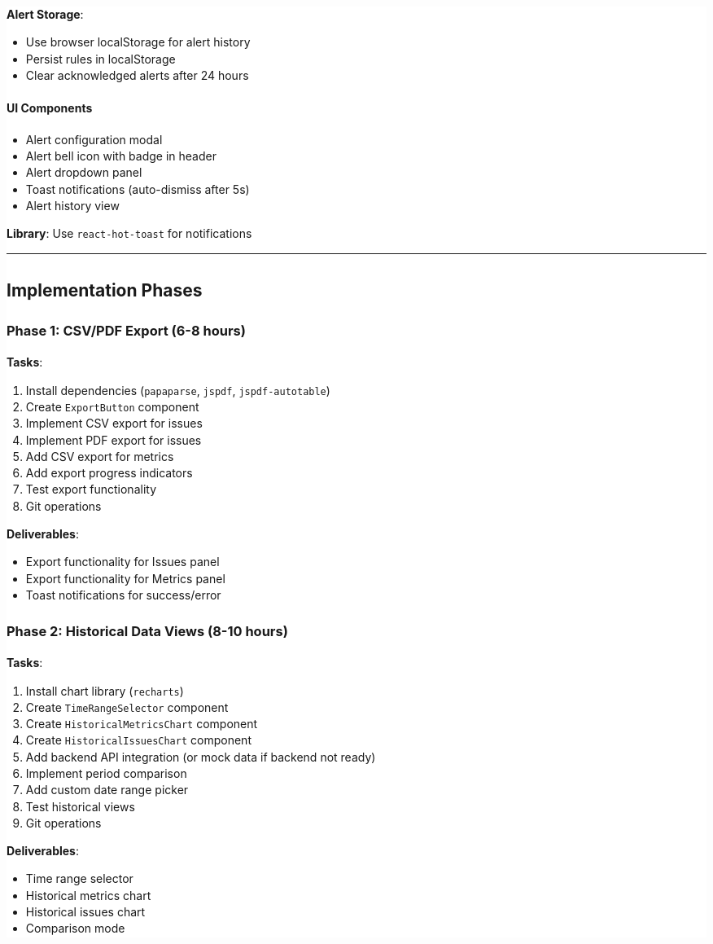 **Alert Storage**:
- Use browser localStorage for alert history
- Persist rules in localStorage
- Clear acknowledged alerts after 24 hours

#### UI Components

- Alert configuration modal
- Alert bell icon with badge in header
- Alert dropdown panel
- Toast notifications (auto-dismiss after 5s)
- Alert history view

**Library**: Use `react-hot-toast` for notifications

---

## Implementation Phases

### Phase 1: CSV/PDF Export (6-8 hours)

**Tasks**:
1. Install dependencies (`papaparse`, `jspdf`, `jspdf-autotable`)
2. Create `ExportButton` component
3. Implement CSV export for issues
4. Implement PDF export for issues
5. Add CSV export for metrics
6. Add export progress indicators
7. Test export functionality
8. Git operations

**Deliverables**:
- Export functionality for Issues panel
- Export functionality for Metrics panel
- Toast notifications for success/error

### Phase 2: Historical Data Views (8-10 hours)

**Tasks**:
1. Install chart library (`recharts`)
2. Create `TimeRangeSelector` component
3. Create `HistoricalMetricsChart` component
4. Create `HistoricalIssuesChart` component
5. Add backend API integration (or mock data if backend not ready)
6. Implement period comparison
7. Add custom date range picker
8. Test historical views
9. Git operations

**Deliverables**:
- Time range selector
- Historical metrics chart
- Historical issues chart
- Comparison mode

